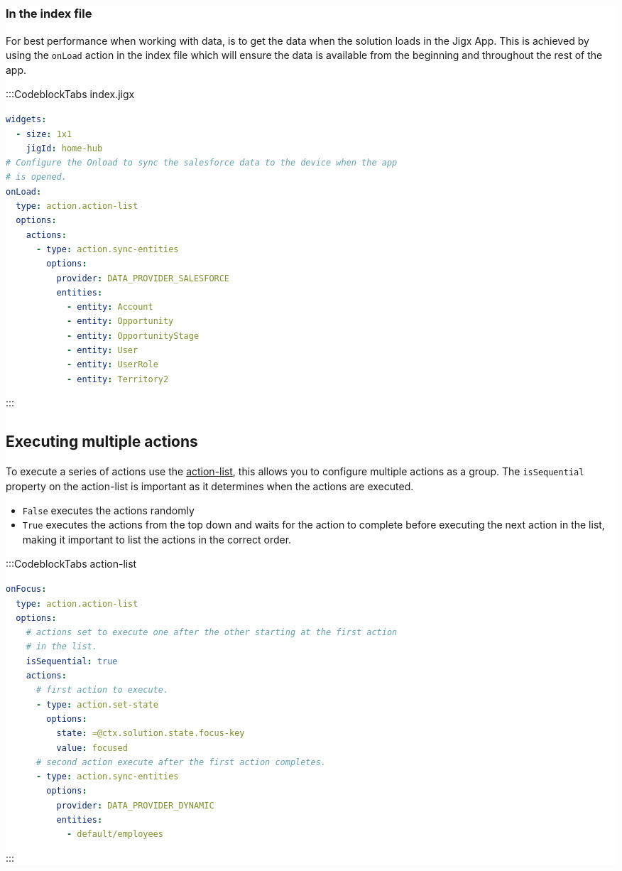 ### In the index file

For best performance when working with data, is to get the data when the solution loads in the Jigx App. This is achieved by using the `onLoad` action in the index file which will ensure the data is available from the beginning and throughout the rest of the app.

:::CodeblockTabs
index.jigx

```yaml
widgets:
  - size: 1x1
    jigId: home-hub
# Configure the Onload to sync the salesforce data to the device when the app 
# is opened.
onLoad:
  type: action.action-list
  options:
    actions:
      - type: action.sync-entities
        options:
          provider: DATA_PROVIDER_SALESFORCE
          entities:
            - entity: Account
            - entity: Opportunity
            - entity: OpportunityStage
            - entity: User
            - entity: UserRole
            - entity: Territory2
```
:::

## Executing multiple actions

To execute a series of actions use the [action-list](https://docs.jigx.com/examples/action-list), this allows you to configure multiple actions as a group. The `isSequential` property on the action-list is important as it determines when the actions are executed.

- `False` executes the actions randomly
- `True` executes the actions from the top down and waits for the action to complete before executing the next action in the list, making it important to list the actions in the correct order.

:::CodeblockTabs
action-list

```yaml
onFocus:
  type: action.action-list
  options:
    # actions set to execute one after the other starting at the first action
    # in the list.
    isSequential: true
    actions:
      # first action to execute.
      - type: action.set-state
        options:
          state: =@ctx.solution.state.focus-key
          value: focused
      # second action execute after the first action completes.
      - type: action.sync-entities
        options:
          provider: DATA_PROVIDER_DYNAMIC
          entities:
            - default/employees
```
:::
